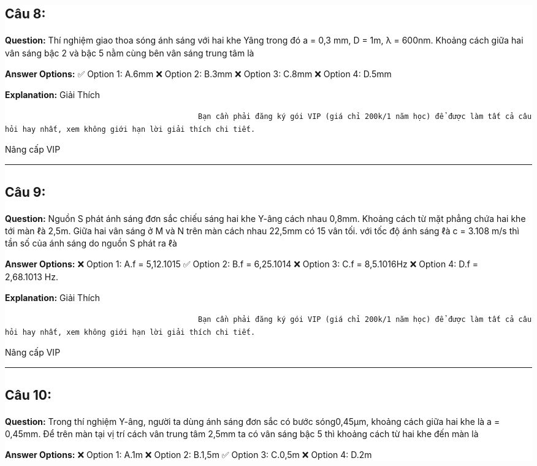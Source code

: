 ## Câu 8:

**Question:** Thí nghiệm giao thoa sóng ánh sáng với hai khe Yâng trong đó a = 0,3 mm, D = 1m, λ = 600nm. Khoảng cách giữa hai vân sáng bậc 2 và bậc 5 nằm cùng bên vân sáng trung tâm là

**Answer Options:**
✅ Option 1: A.6mm
❌ Option 2: B.3mm
❌ Option 3: C.8mm
❌ Option 4: D.5mm

**Explanation:** Giải Thích




                                                Bạn cần phải đăng ký gói VIP (giá chỉ 200k/1 năm học) để được làm tất cả câu hỏi hay nhất, xem không giới hạn lời giải thích chi tiết.
                                            

Nâng cấp VIP

---

## Câu 9:

**Question:** Nguồn S phát ánh sáng đơn sắc chiếu sáng hai khe Y-âng cách nhau 0,8mm. Khoảng cách từ mặt phẳng chứa hai khe tới màn ℓà 2,5m. Giữa hai vân sáng ở M và N trên màn cách nhau 22,5mm có 15 vân tối. với tốc độ ánh sáng ℓà c = 3.108 m/s thì tần số của ánh sáng do nguồn S phát ra ℓà

**Answer Options:**
❌ Option 1: A.f = 5,12.1015
✅ Option 2: B.f = 6,25.1014
❌ Option 3: C.f = 8,5.1016Hz
❌ Option 4: D.f = 2,68.1013 Hz.

**Explanation:** Giải Thích




                                                Bạn cần phải đăng ký gói VIP (giá chỉ 200k/1 năm học) để được làm tất cả câu hỏi hay nhất, xem không giới hạn lời giải thích chi tiết.
                                            

Nâng cấp VIP

---

## Câu 10:

**Question:** Trong thí nghiệm Y-âng, người ta dùng ánh sáng đơn sắc có bước sóng0,45μm, khoảng cách giữa hai khe là a = 0,45mm. Để trên màn tại vị trí cách vân trung tâm 2,5mm ta có vân sáng bậc 5 thì khoảng cách từ hai khe đến màn là

**Answer Options:**
❌ Option 1: A.1m
❌ Option 2: B.1,5m
✅ Option 3: C.0,5m
❌ Option 4: D.2m
